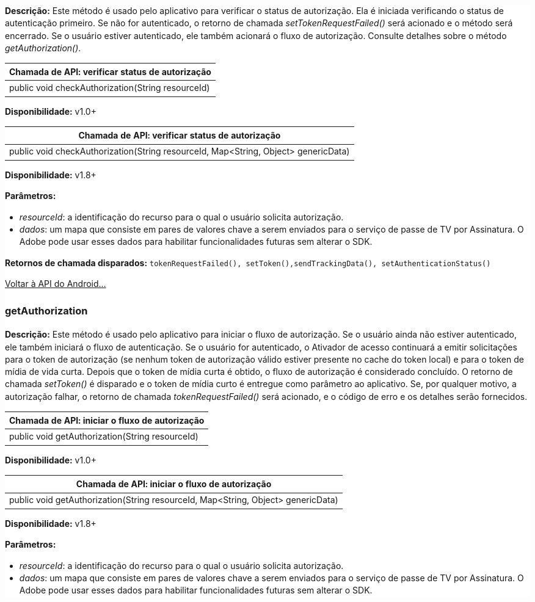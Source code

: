 **Descrição:** Este método é usado pelo aplicativo para verificar o status de autorização. Ela é iniciada verificando o status de autenticação primeiro. Se não for autenticado, o retorno de chamada *setTokenRequestFailed()* será acionado e o método será encerrado. Se o usuário estiver autenticado, ele também acionará o fluxo de autorização. Consulte detalhes sobre o método *getAuthorization()*.

| Chamada de API: verificar status de autorização |
| --- |
| public void checkAuthorization(String resourceId) |

**Disponibilidade:** v1.0+

| Chamada de API: verificar status de autorização |
| --- |
| public void checkAuthorization(String resourceId, Map&lt;String, Object> genericData) |

**Disponibilidade:** v1.8+

**Parâmetros:**

- *resourceId*: a identificação do recurso para o qual o usuário solicita autorização.
- *dados*: um mapa que consiste em pares de valores chave a serem enviados para o serviço de passe de TV por Assinatura. O Adobe pode usar esses dados para habilitar funcionalidades futuras sem alterar o SDK.

**Retornos de chamada disparados:** `tokenRequestFailed(), setToken(),sendTrackingData(), setAuthenticationStatus()`

[Voltar à API do Android...](#api)


### <span id="getAuthZ"></span>getAuthorization

**Descrição:** Este método é usado pelo aplicativo para iniciar o fluxo de autorização. Se o usuário ainda não estiver autenticado, ele também iniciará o fluxo de autenticação. Se o usuário for autenticado, o Ativador de acesso continuará a emitir solicitações para o token de autorização (se nenhum token de autorização válido estiver presente no cache do token local) e para o token de mídia de vida curta. Depois que o token de mídia curta é obtido, o fluxo de autorização é considerado concluído. O retorno de chamada *setToken()* é disparado e o token de mídia curto é entregue como parâmetro ao aplicativo. Se, por qualquer motivo, a autorização falhar, o retorno de chamada *tokenRequestFailed()* será acionado, e o código de erro e os detalhes serão fornecidos.

| Chamada de API: iniciar o fluxo de autorização |
| --- |
| public void getAuthorization(String resourceId) |

**Disponibilidade:** v1.0+

| Chamada de API: iniciar o fluxo de autorização |
| --- |
| public void getAuthorization(String resourceId, Map&lt;String, Object> genericData) |

**Disponibilidade:** v1.8+

**Parâmetros:**

- *resourceId*: a identificação do recurso para o qual o usuário solicita autorização.
- *dados*: um mapa que consiste em pares de valores chave a serem enviados para o serviço de passe de TV por Assinatura. O Adobe pode usar esses dados para habilitar funcionalidades futuras sem alterar o SDK.
